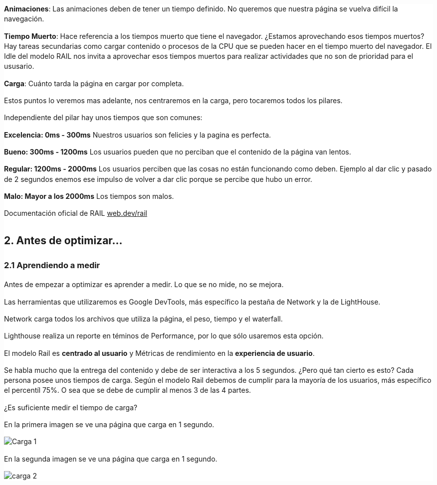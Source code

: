 **Animaciones**: Las animaciones deben de tener un tiempo definido. No queremos que nuestra página se vuelva difícil la navegación.

**Tiempo Muerto**: Hace referencia a los tiempos muerto que tiene el navegador. ¿Estamos aprovechando esos tiempos muertos? Hay tareas secundarias como cargar contenido o procesos de la CPU que se pueden hacer en el tiempo muerto del navegador. El Idle del modelo RAIL nos invita a aprovechar esos tiempos muertos para realizar actividades que no son de prioridad para el ususario.

**Carga**: Cuánto tarda la página en cargar por completa.

Estos puntos lo veremos mas adelante, nos centraremos en la carga, pero tocaremos todos los pilares.

Independiente del pilar hay unos tiempos que son comunes:

**Excelencia: 0ms - 300ms** Nuestros usuarios son felicies y la pagina es perfecta.

**Bueno: 300ms - 1200ms** Los usuarios pueden que no perciban que el contenido de la página van lentos.

**Regular: 1200ms - 2000ms** Los usuarios perciben que las cosas no están funcionando como deben. Ejemplo al dar clic y pasado de 2 segundos enemos ese impulso de volver a dar clic porque se percibe que hubo un error.

**Malo: Mayor a los 2000ms** Los tiempos son malos.

Documentación oficial de RAIL [web.dev/rail](https://web.dev/rail/)

## 2. Antes de optimizar...

### 2.1 Aprendiendo a medir

Antes de empezar a optimizar es aprender a medir. Lo que se no mide, no se mejora.

Las herramientas que utilizaremos es Google DevTools, más específico la pestaña de Network y la de LightHouse.

Network carga todos los archivos que utiliza la página, el peso, tiempo y el waterfall.

Lighthouse realiza un reporte en téminos de Performance, por lo que sólo usaremos esta opción.

El modelo Rail es **centrado al usuario** y Métricas de rendimiento en la **experiencia de usuario**.

Se habla mucho que la entrega del contenido y debe de ser interactiva a los 5 segundos. ¿Pero qué tan cierto es esto? Cada persona posee unos tiempos de carga. Según el modelo Rail debemos de cumplir para la mayoría de los usuarios, más específico el percentíl 75%. O sea que se debe de cumplir al menos 3 de las 4 partes.

¿Es suficiente medir el tiempo de carga?

En la primera imagen se ve una página que carga en 1 segundo.

![Carga 1](https://i.postimg.cc/zv9wy5Bx/img2.png)

En la segunda imagen se ve una página que carga en 1 segundo.

![carga 2](https://i.postimg.cc/D0Wdfm2W/img3.png)
